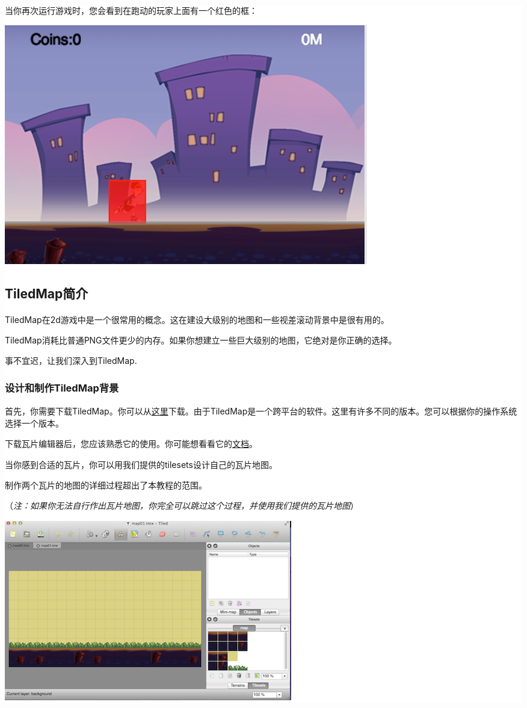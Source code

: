 当你再次运行游戏时，您会看到在跑动的玩家上面有一个红色的框：

![debugdraw](res/debugdraw.png)

## TiledMap简介
TiledMap在2d游戏中是一个很常用的概念。这在建设大级别的地图和一些视差滚动背景中是很有用的。

TiledMap消耗比普通PNG文件更少的内存。如果你想建立一些巨大级别的地图，它绝对是你正确的选择。

事不宜迟，让我们深入到TiledMap.

### 设计和制作TiledMap背景
首先，你需要下载TiledMap。你可以从[这里](http://www.mapeditor.org/download.html)下载。由于TiledMap是一个跨平台的软件。这里有许多不同的版本。您可以根据你的操作系统选择一个版本。

下载瓦片编辑器后，您应该熟悉它的使用。你可能想看看它的[文档](https://github.com/bjorn/tiled/wiki)。

当你感到合适的瓦片，你可以用我们提供的tilesets设计自己的瓦片地图。

制作两个瓦片的地图的详细过程超出了本教程的范围。

（*注：如果你无法自行作出瓦片地图，你完全可以跳过这个过程，并使用我们提供的瓦片地图*）

![tiledmap](res/tiledmap.png)
